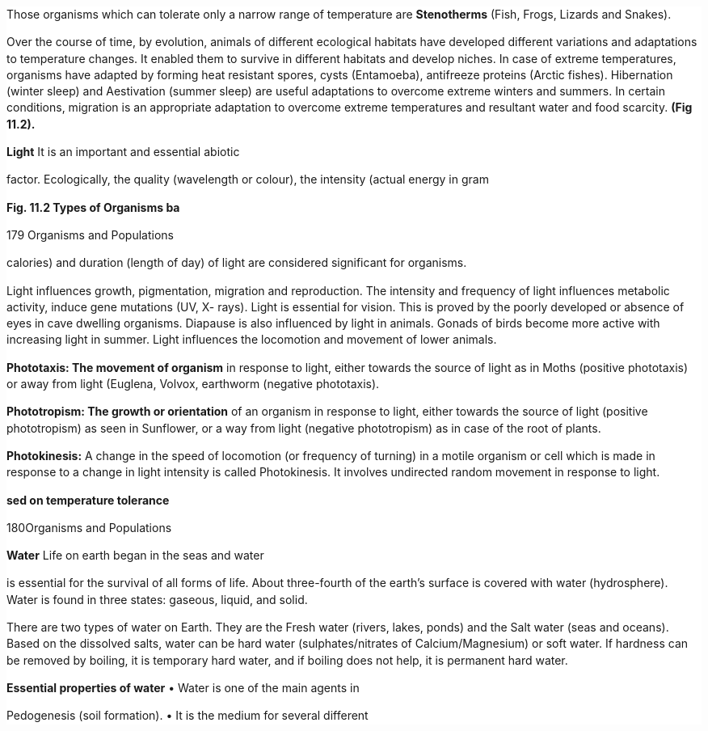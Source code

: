 Those organisms which can tolerate only a narrow range of temperature are **Stenotherms** (Fish, Frogs, Lizards and Snakes).

Over the course of time, by evolution, animals of different ecological habitats have developed different variations and adaptations to temperature changes. It enabled them to survive in different habitats and develop niches. In case of extreme temperatures, organisms have adapted by forming heat resistant spores, cysts (Entamoeba), antifreeze proteins (Arctic fishes). Hibernation (winter sleep) and Aestivation (summer sleep) are useful adaptations to overcome extreme winters and summers. In certain conditions, migration is an appropriate adaptation to overcome extreme temperatures and resultant water and food scarcity. **(Fig 11.2).**

**Light** It is an important and essential abiotic

factor. Ecologically, the quality (wavelength or colour), the intensity (actual energy in gram

**Fig. 11.2 Types of Organisms ba**  

179 Organisms and Populations

calories) and duration (length of day) of light are considered significant for organisms.

Light influences growth, pigmentation, migration and reproduction. The intensity and frequency of light influences metabolic activity, induce gene mutations (UV, X- rays). Light is essential for vision. This is proved by the poorly developed or absence of eyes in cave dwelling organisms. Diapause is also influenced by light in animals. Gonads of birds become more active with increasing light in summer. Light influences the locomotion and movement of lower animals.

**Phototaxis: The movement of organism** in response to light, either towards the source of light as in Moths (positive phototaxis) or away from light (Euglena, Volvox, earthworm (negative phototaxis).

**Phototropism: The growth or orientation** of an organism in response to light, either towards the source of light (positive phototropism) as seen in Sunflower, or a way from light (negative phototropism) as in case of the root of plants.

**Photokinesis:** A change in the speed of locomotion (or frequency of turning) in a motile organism or cell which is made in response to a change in light intensity is called Photokinesis. It involves undirected random movement in response to light.

**sed on temperature tolerance**




  

180Organisms and Populations

**Water** Life on earth began in the seas and water

is essential for the survival of all forms of life. About three-fourth of the earth’s surface is covered with water (hydrosphere). Water is found in three states: gaseous, liquid, and solid.

There are two types of water on Earth. They are the Fresh water (rivers, lakes, ponds) and the Salt water (seas and oceans). Based on the dissolved salts, water can be hard water (sulphates/nitrates of Calcium/Magnesium) or soft water. If hardness can be removed by boiling, it is temporary hard water, and if boiling does not help, it is permanent hard water.

**Essential properties of water** • Water is one of the main agents in

Pedogenesis (soil formation). • It is the medium for several different
